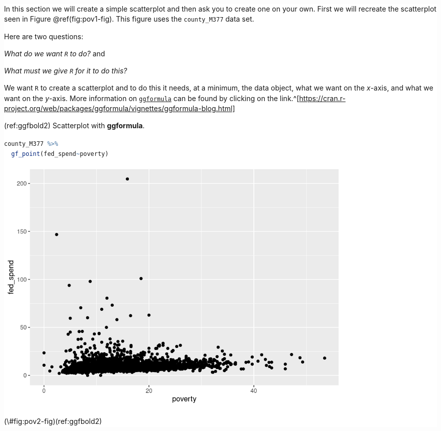 
In this section we will create a simple scatterplot and then ask you to create one on your own. First we will recreate the scatterplot seen in Figure \@ref(fig:pov1-fig). This figure uses the `county_M377` data set.

Here are two questions:

*What do we want `R` to do?* and

*What must we give `R` for it to do this?*   

We want `R` to create a scatterplot and to do this it needs, at a minimum, the data object, what we want on the $x$-axis, and what we want on the $y$-axis. More information on [`ggformula`](https://cran.r-project.org/web/packages/ggformula/vignettes/ggformula-blog.html) can be found by clicking on the link.^[https://cran.r-project.org/web/packages/ggformula/vignettes/ggformula-blog.html]

(ref:ggfbold2) Scatterplot with **ggformula**.


```r
county_M377 %>%
  gf_point(fed_spend~poverty)
```

<div class="figure">
<img src="02-Data-Basics_files/figure-html/pov2-fig-1.png" alt="(ref:ggfbold2)" width="672" />
<p class="caption">(\#fig:pov2-fig)(ref:ggfbold2)</p>
</div>
